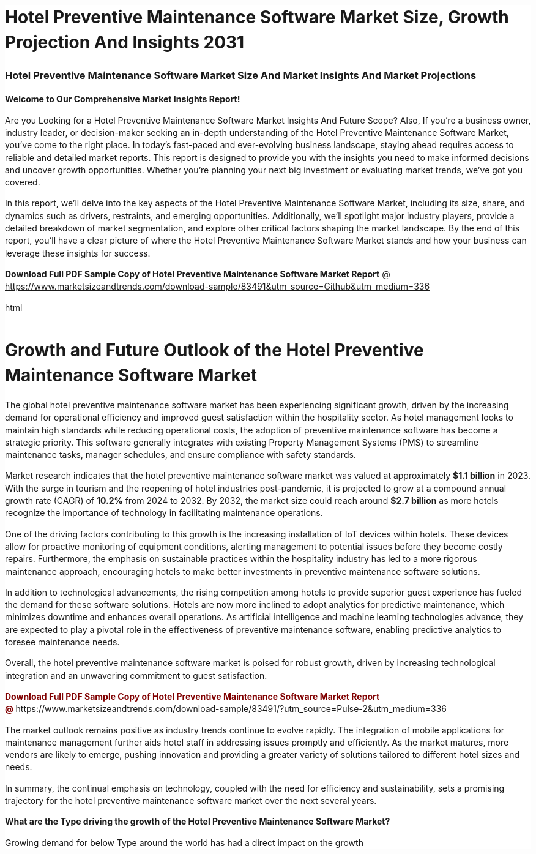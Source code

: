 <h1> Hotel Preventive Maintenance Software Market Size, Growth Projection And Insights 2031</h1><div class="" data-test-id=""><h3><span class="">Hotel Preventive Maintenance Software Market Size And Market Insights And Market Projections</span></h3></div><div class="" data-test-id=""><p><strong>Welcome to Our Comprehensive Market Insights Report!</strong></p><p>Are you Looking for a Hotel Preventive Maintenance Software Market Insights And Future Scope? Also, If you&rsquo;re a business owner, industry leader, or decision-maker seeking an in-depth understanding of the Hotel Preventive Maintenance Software Market, you&rsquo;ve come to the right place. In today&rsquo;s fast-paced and ever-evolving business landscape, staying ahead requires access to reliable and detailed market reports. This report is designed to provide you with the insights you need to make informed decisions and uncover growth opportunities. Whether you&rsquo;re planning your next big investment or evaluating market trends, we&rsquo;ve got you covered.</p><p>In this report, we&rsquo;ll delve into the key aspects of the Hotel Preventive Maintenance Software Market, including its size, share, and dynamics such as drivers, restraints, and emerging opportunities. Additionally, we&rsquo;ll spotlight major industry players, provide a detailed breakdown of market segmentation, and explore other critical factors shaping the market landscape. By the end of this report, you&rsquo;ll have a clear picture of where the Hotel Preventive Maintenance Software Market stands and how your business can leverage these insights for success.</p><p><strong>Download Full PDF Sample Copy of Hotel Preventive Maintenance Software Market Report</strong> @ <a href="https://www.marketsizeandtrends.com/download-sample/83491&utm_source=Github&utm_medium=336" target="_blank">https://www.marketsizeandtrends.com/download-sample/83491&utm_source=Github&utm_medium=336</a></p></div><div class="" data-test-id=""><p><span class="">html<!DOCTYPE html><html lang="en"><head>    <meta charset="UTF-8">    <meta name="viewport" content="width=device-width, initial-scale=1.0">    <title>Hotel Preventive Maintenance Software Market Growth</title></head><body>    <h1>Growth and Future Outlook of the Hotel Preventive Maintenance Software Market</h1>    <p>The global hotel preventive maintenance software market has been experiencing significant growth, driven by the increasing demand for operational efficiency and improved guest satisfaction within the hospitality sector. As hotel management looks to maintain high standards while reducing operational costs, the adoption of preventive maintenance software has become a strategic priority. This software generally integrates with existing Property Management Systems (PMS) to streamline maintenance tasks, manager schedules, and ensure compliance with safety standards.</p>    <p>Market research indicates that the hotel preventive maintenance software market was valued at approximately <strong>$1.1 billion</strong> in 2023. With the surge in tourism and the reopening of hotel industries post-pandemic, it is projected to grow at a compound annual growth rate (CAGR) of <strong>10.2%</strong> from 2024 to 2032. By 2032, the market size could reach around <strong>$2.7 billion</strong> as more hotels recognize the importance of technology in facilitating maintenance operations.</p>    <p>One of the driving factors contributing to this growth is the increasing installation of IoT devices within hotels. These devices allow for proactive monitoring of equipment conditions, alerting management to potential issues before they become costly repairs. Furthermore, the emphasis on sustainable practices within the hospitality industry has led to a more rigorous maintenance approach, encouraging hotels to make better investments in preventive maintenance software solutions.</p>    <p>In addition to technological advancements, the rising competition among hotels to provide superior guest experience has fueled the demand for these software solutions. Hotels are now more inclined to adopt analytics for predictive maintenance, which minimizes downtime and enhances overall operations. As artificial intelligence and machine learning technologies advance, they are expected to play a pivotal role in the effectiveness of preventive maintenance software, enabling predictive analytics to foresee maintenance needs.</p>    <p>Overall, the hotel preventive maintenance software market is poised for robust growth, driven by increasing technological integration and an unwavering commitment to guest satisfaction.</p>    <p>  </p><p><strong><span style="color: #800000;">Download Full PDF Sample Copy of Hotel Preventive Maintenance Software Market Report @</span>&nbsp;</strong><a href="https://www.marketsizeandtrends.com/download-sample/83491/?utm_source=Pulse-2&amp;utm_medium=336">https://www.marketsizeandtrends.com/download-sample/83491/?utm_source=Pulse-2&amp;utm_medium=336</a></p></p>    <p>The market outlook remains positive as industry trends continue to evolve rapidly. The integration of mobile applications for maintenance management further aids hotel staff in addressing issues promptly and efficiently. As the market matures, more vendors are likely to emerge, pushing innovation and providing a greater variety of solutions tailored to different hotel sizes and needs.</p>    <p>In summary, the continual emphasis on technology, coupled with the need for efficiency and sustainability, sets a promising trajectory for the hotel preventive maintenance software market over the next several years.</p></body></html></span></p><p><strong><span class="">What are the&nbsp;Type driving the growth of the Hotel Preventive Maintenance Software Market?</span></strong></p></div><div class="" data-test-id=""><p><span class="">Growing demand for below Type around the world has had a direct impact on the growth